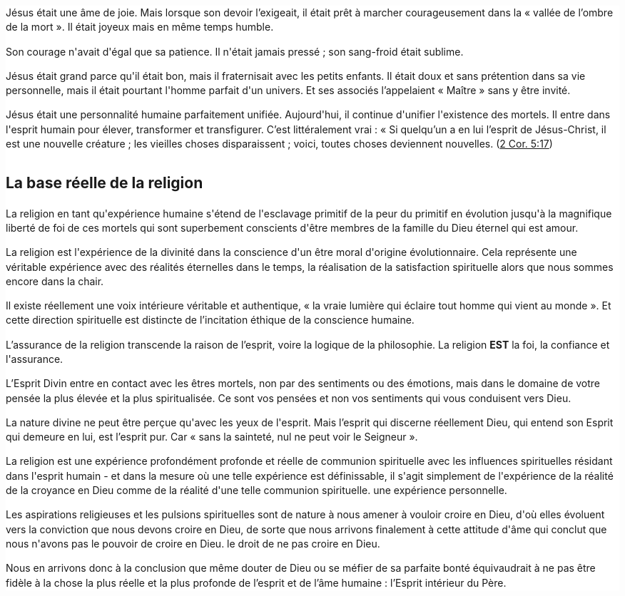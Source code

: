 Jésus était une âme de joie. Mais lorsque son devoir l’exigeait, il était prêt à marcher courageusement dans la « vallée de l’ombre de la mort ». Il était joyeux mais en même temps humble.

Son courage n'avait d'égal que sa patience. Il n'était jamais pressé ; son sang-froid était sublime.

Jésus était grand parce qu'il était bon, mais il fraternisait avec les petits enfants. Il était doux et sans prétention dans sa vie personnelle, mais il était pourtant l'homme parfait d'un univers. Et ses associés l’appelaient « Maître » sans y être invité.

Jésus était une personnalité humaine parfaitement unifiée. Aujourd'hui, il continue d'unifier l'existence des mortels. Il entre dans l'esprit humain pour élever, transformer et transfigurer. C’est littéralement vrai : « Si quelqu’un a en lui l’esprit de Jésus-Christ, il est une nouvelle créature ; les vieilles choses disparaissent ; voici, toutes choses deviennent nouvelles. ([2 Cor. 5:17](/fr/Bible/2_Corinthians/5#v17))


## La base réelle de la religion

La religion en tant qu'expérience humaine s'étend de l'esclavage primitif de la peur du primitif en évolution jusqu'à la magnifique liberté de foi de ces mortels qui sont superbement conscients d'être membres de la famille du Dieu éternel qui est amour.

La religion est l'expérience de la divinité dans la conscience d'un être moral d'origine évolutionnaire. Cela représente une véritable expérience avec des réalités éternelles dans le temps, la réalisation de la satisfaction spirituelle alors que nous sommes encore dans la chair.

Il existe réellement une voix intérieure véritable et authentique, « la vraie lumière qui éclaire tout homme qui vient au monde ». Et cette direction spirituelle est distincte de l’incitation éthique de la conscience humaine.

L’assurance de la religion transcende la raison de l’esprit, voire la logique de la philosophie. La religion **EST** la foi, la confiance et l'assurance.

L’Esprit Divin entre en contact avec les êtres mortels, non par des sentiments ou des émotions, mais dans le domaine de votre pensée la plus élevée et la plus spiritualisée. Ce sont vos pensées et non vos sentiments qui vous conduisent vers Dieu.

La nature divine ne peut être perçue qu'avec les yeux de l'esprit. Mais l’esprit qui discerne réellement Dieu, qui entend son Esprit qui demeure en lui, est l’esprit pur. Car « sans la sainteté, nul ne peut voir le Seigneur ».

La religion est une expérience profondément profonde et réelle de communion spirituelle avec les influences spirituelles résidant dans l'esprit humain - et dans la mesure où une telle expérience est définissable, il s'agit simplement de l'expérience de la réalité de la croyance en Dieu comme de la réalité d'une telle communion spirituelle. une expérience personnelle.

Les aspirations religieuses et les pulsions spirituelles sont de nature à nous amener à vouloir croire en Dieu, d'où elles évoluent vers la conviction que nous devons croire en Dieu, de sorte que nous arrivons finalement à cette attitude d'âme qui conclut que nous n'avons pas le pouvoir de croire en Dieu. le droit de ne pas croire en Dieu.

Nous en arrivons donc à la conclusion que même douter de Dieu ou se méfier de sa parfaite bonté équivaudrait à ne pas être fidèle à la chose la plus réelle et la plus profonde de l’esprit et de l’âme humaine : l’Esprit intérieur du Père.

